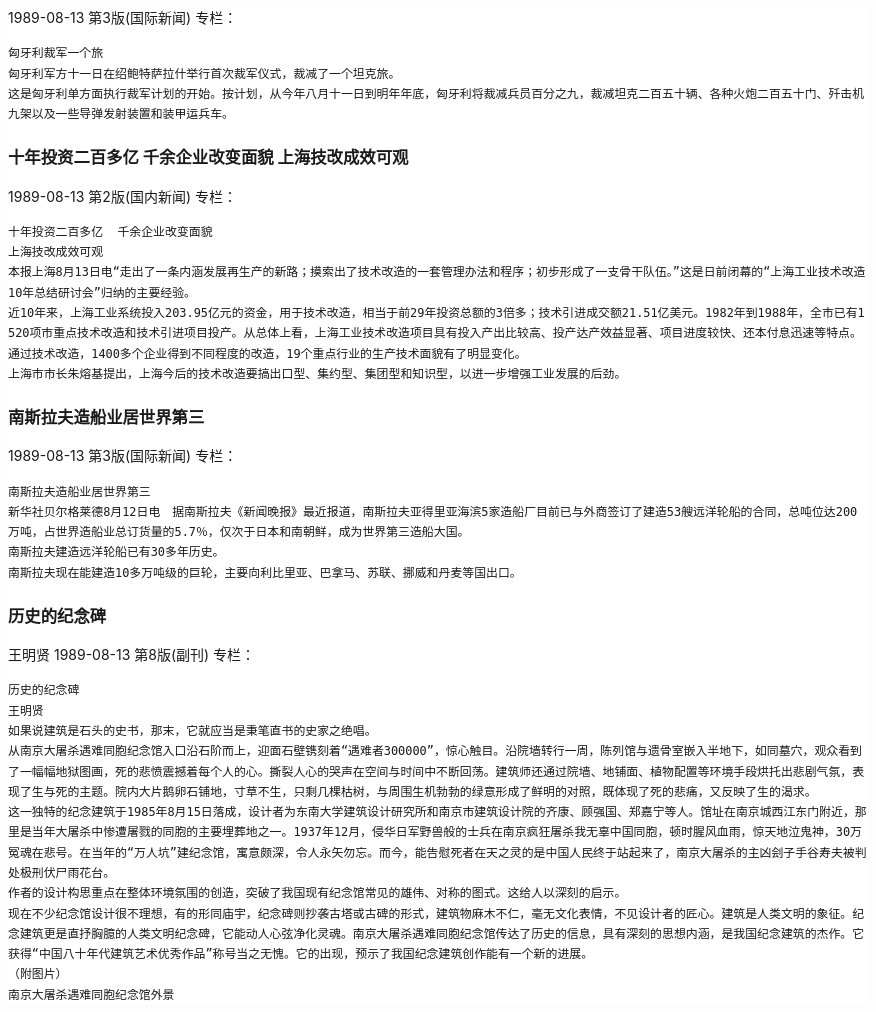 1989-08-13
第3版(国际新闻)
专栏：

    匈牙利裁军一个旅
    匈牙利军方十一日在绍鲍特萨拉什举行首次裁军仪式，裁减了一个坦克旅。
    这是匈牙利单方面执行裁军计划的开始。按计划，从今年八月十一日到明年年底，匈牙利将裁减兵员百分之九，裁减坦克二百五十辆、各种火炮二百五十门、歼击机九架以及一些导弹发射装置和装甲运兵车。


### 十年投资二百多亿  千余企业改变面貌  上海技改成效可观

1989-08-13
第2版(国内新闻)
专栏：

    十年投资二百多亿  千余企业改变面貌
    上海技改成效可观
    本报上海8月13日电“走出了一条内涵发展再生产的新路；摸索出了技术改造的一套管理办法和程序；初步形成了一支骨干队伍。”这是日前闭幕的“上海工业技术改造10年总结研讨会”归纳的主要经验。
    近10年来，上海工业系统投入203.95亿元的资金，用于技术改造，相当于前29年投资总额的3倍多；技术引进成交额21.51亿美元。1982年到1988年，全市已有1520项市重点技术改造和技术引进项目投产。从总体上看，上海工业技术改造项目具有投入产出比较高、投产达产效益显著、项目进度较快、还本付息迅速等特点。通过技术改造，1400多个企业得到不同程度的改造，19个重点行业的生产技术面貌有了明显变化。
    上海市市长朱熔基提出，上海今后的技术改造要搞出口型、集约型、集团型和知识型，以进一步增强工业发展的后劲。


### 南斯拉夫造船业居世界第三

1989-08-13
第3版(国际新闻)
专栏：

    南斯拉夫造船业居世界第三
    新华社贝尔格莱德8月12日电　据南斯拉夫《新闻晚报》最近报道，南斯拉夫亚得里亚海滨5家造船厂目前已与外商签订了建造53艘远洋轮船的合同，总吨位达200万吨，占世界造船业总订货量的5.7％，仅次于日本和南朝鲜，成为世界第三造船大国。
    南斯拉夫建造远洋轮船已有30多年历史。
    南斯拉夫现在能建造10多万吨级的巨轮，主要向利比里亚、巴拿马、苏联、挪威和丹麦等国出口。


### 历史的纪念碑
王明贤
1989-08-13
第8版(副刊)
专栏：

    历史的纪念碑
    王明贤
    如果说建筑是石头的史书，那末，它就应当是秉笔直书的史家之绝唱。
    从南京大屠杀遇难同胞纪念馆入口沿石阶而上，迎面石壁镌刻着“遇难者300000”，惊心触目。沿院墙转行一周，陈列馆与遗骨室嵌入半地下，如同墓穴，观众看到了一幅幅地狱图画，死的悲愤震撼着每个人的心。撕裂人心的哭声在空间与时间中不断回荡。建筑师还通过院墙、地铺面、植物配置等环境手段烘托出悲剧气氛，表现了生与死的主题。院内大片鹅卵石铺地，寸草不生，只剩几棵枯树，与周围生机勃勃的绿意形成了鲜明的对照，既体现了死的悲痛，又反映了生的渴求。
    这一独特的纪念建筑于1985年8月15日落成，设计者为东南大学建筑设计研究所和南京市建筑设计院的齐康、顾强国、郑嘉宁等人。馆址在南京城西江东门附近，那里是当年大屠杀中惨遭屠戮的同胞的主要埋葬地之一。1937年12月，侵华日军野兽般的士兵在南京疯狂屠杀我无辜中国同胞，顿时腥风血雨，惊天地泣鬼神，30万冤魂在悲号。在当年的“万人坑”建纪念馆，寓意颇深，令人永矢勿忘。而今，能告慰死者在天之灵的是中国人民终于站起来了，南京大屠杀的主凶刽子手谷寿夫被判处极刑伏尸雨花台。
    作者的设计构思重点在整体环境氛围的创造，突破了我国现有纪念馆常见的雄伟、对称的图式。这给人以深刻的启示。
    现在不少纪念馆设计很不理想，有的形同庙宇，纪念碑则抄袭古塔或古碑的形式，建筑物麻木不仁，毫无文化表情，不见设计者的匠心。建筑是人类文明的象征。纪念建筑更是直抒胸臆的人类文明纪念碑，它能动人心弦净化灵魂。南京大屠杀遇难同胞纪念馆传达了历史的信息，具有深刻的思想内涵，是我国纪念建筑的杰作。它获得“中国八十年代建筑艺术优秀作品”称号当之无愧。它的出现，预示了我国纪念建筑创作能有一个新的进展。
    （附图片）
    南京大屠杀遇难同胞纪念馆外景
